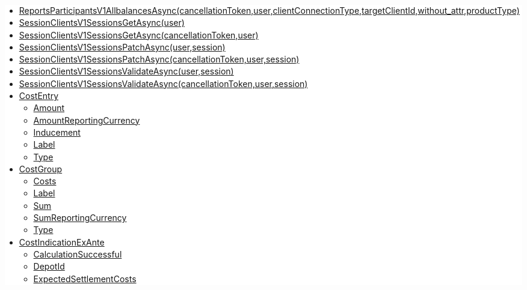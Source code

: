   - [ReportsParticipantsV1AllbalancesAsync(cancellationToken,user,clientConnectionType,targetClientId,without_attr,productType)](#M-Comdirect-Rest-Api-Comdirect-ComdirectClient-ReportsParticipantsV1AllbalancesAsync-System-String,System-Collections-Generic-IEnumerable{System-String},System-Collections-Generic-IEnumerable{System-String},System-Collections-Generic-IEnumerable{Comdirect-Rest-Api-Comdirect-Anonymous2},System-Collections-Generic-IEnumerable{System-String},System-Threading-CancellationToken- 'Comdirect.Rest.Api.Comdirect.ComdirectClient.ReportsParticipantsV1AllbalancesAsync(System.String,System.Collections.Generic.IEnumerable{System.String},System.Collections.Generic.IEnumerable{System.String},System.Collections.Generic.IEnumerable{Comdirect.Rest.Api.Comdirect.Anonymous2},System.Collections.Generic.IEnumerable{System.String},System.Threading.CancellationToken)')
  - [SessionClientsV1SessionsGetAsync(user)](#M-Comdirect-Rest-Api-Comdirect-ComdirectClient-SessionClientsV1SessionsGetAsync-System-String- 'Comdirect.Rest.Api.Comdirect.ComdirectClient.SessionClientsV1SessionsGetAsync(System.String)')
  - [SessionClientsV1SessionsGetAsync(cancellationToken,user)](#M-Comdirect-Rest-Api-Comdirect-ComdirectClient-SessionClientsV1SessionsGetAsync-System-String,System-Threading-CancellationToken- 'Comdirect.Rest.Api.Comdirect.ComdirectClient.SessionClientsV1SessionsGetAsync(System.String,System.Threading.CancellationToken)')
  - [SessionClientsV1SessionsPatchAsync(user,session)](#M-Comdirect-Rest-Api-Comdirect-ComdirectClient-SessionClientsV1SessionsPatchAsync-Comdirect-Rest-Api-Comdirect-Session,System-String,System-String- 'Comdirect.Rest.Api.Comdirect.ComdirectClient.SessionClientsV1SessionsPatchAsync(Comdirect.Rest.Api.Comdirect.Session,System.String,System.String)')
  - [SessionClientsV1SessionsPatchAsync(cancellationToken,user,session)](#M-Comdirect-Rest-Api-Comdirect-ComdirectClient-SessionClientsV1SessionsPatchAsync-Comdirect-Rest-Api-Comdirect-Session,System-String,System-String,System-Threading-CancellationToken- 'Comdirect.Rest.Api.Comdirect.ComdirectClient.SessionClientsV1SessionsPatchAsync(Comdirect.Rest.Api.Comdirect.Session,System.String,System.String,System.Threading.CancellationToken)')
  - [SessionClientsV1SessionsValidateAsync(user,session)](#M-Comdirect-Rest-Api-Comdirect-ComdirectClient-SessionClientsV1SessionsValidateAsync-Comdirect-Rest-Api-Comdirect-Session,System-String,System-String- 'Comdirect.Rest.Api.Comdirect.ComdirectClient.SessionClientsV1SessionsValidateAsync(Comdirect.Rest.Api.Comdirect.Session,System.String,System.String)')
  - [SessionClientsV1SessionsValidateAsync(cancellationToken,user,session)](#M-Comdirect-Rest-Api-Comdirect-ComdirectClient-SessionClientsV1SessionsValidateAsync-Comdirect-Rest-Api-Comdirect-Session,System-String,System-String,System-Threading-CancellationToken- 'Comdirect.Rest.Api.Comdirect.ComdirectClient.SessionClientsV1SessionsValidateAsync(Comdirect.Rest.Api.Comdirect.Session,System.String,System.String,System.Threading.CancellationToken)')
- [CostEntry](#T-Comdirect-Rest-Api-Comdirect-CostEntry 'Comdirect.Rest.Api.Comdirect.CostEntry')
  - [Amount](#P-Comdirect-Rest-Api-Comdirect-CostEntry-Amount 'Comdirect.Rest.Api.Comdirect.CostEntry.Amount')
  - [AmountReportingCurrency](#P-Comdirect-Rest-Api-Comdirect-CostEntry-AmountReportingCurrency 'Comdirect.Rest.Api.Comdirect.CostEntry.AmountReportingCurrency')
  - [Inducement](#P-Comdirect-Rest-Api-Comdirect-CostEntry-Inducement 'Comdirect.Rest.Api.Comdirect.CostEntry.Inducement')
  - [Label](#P-Comdirect-Rest-Api-Comdirect-CostEntry-Label 'Comdirect.Rest.Api.Comdirect.CostEntry.Label')
  - [Type](#P-Comdirect-Rest-Api-Comdirect-CostEntry-Type 'Comdirect.Rest.Api.Comdirect.CostEntry.Type')
- [CostGroup](#T-Comdirect-Rest-Api-Comdirect-CostGroup 'Comdirect.Rest.Api.Comdirect.CostGroup')
  - [Costs](#P-Comdirect-Rest-Api-Comdirect-CostGroup-Costs 'Comdirect.Rest.Api.Comdirect.CostGroup.Costs')
  - [Label](#P-Comdirect-Rest-Api-Comdirect-CostGroup-Label 'Comdirect.Rest.Api.Comdirect.CostGroup.Label')
  - [Sum](#P-Comdirect-Rest-Api-Comdirect-CostGroup-Sum 'Comdirect.Rest.Api.Comdirect.CostGroup.Sum')
  - [SumReportingCurrency](#P-Comdirect-Rest-Api-Comdirect-CostGroup-SumReportingCurrency 'Comdirect.Rest.Api.Comdirect.CostGroup.SumReportingCurrency')
  - [Type](#P-Comdirect-Rest-Api-Comdirect-CostGroup-Type 'Comdirect.Rest.Api.Comdirect.CostGroup.Type')
- [CostIndicationExAnte](#T-Comdirect-Rest-Api-Comdirect-CostIndicationExAnte 'Comdirect.Rest.Api.Comdirect.CostIndicationExAnte')
  - [CalculationSuccessful](#P-Comdirect-Rest-Api-Comdirect-CostIndicationExAnte-CalculationSuccessful 'Comdirect.Rest.Api.Comdirect.CostIndicationExAnte.CalculationSuccessful')
  - [DepotId](#P-Comdirect-Rest-Api-Comdirect-CostIndicationExAnte-DepotId 'Comdirect.Rest.Api.Comdirect.CostIndicationExAnte.DepotId')
  - [ExpectedSettlementCosts](#P-Comdirect-Rest-Api-Comdirect-CostIndicationExAnte-ExpectedSettlementCosts 'Comdirect.Rest.Api.Comdirect.CostIndicationExAnte.ExpectedSettlementCosts')